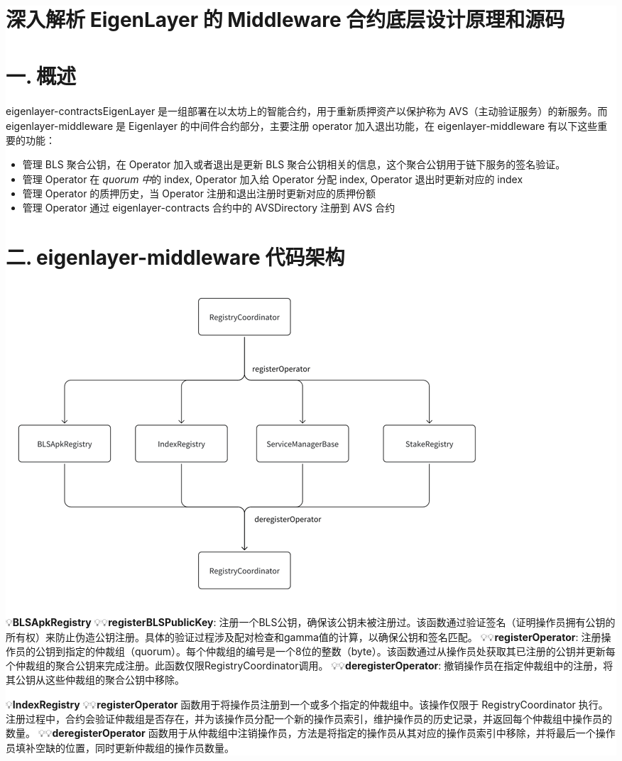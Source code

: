 # 深入解析 EigenLayer 的 Middleware 合约底层设计原理和源码

# 一. 概述

eigenlayer-contractsEigenLayer 是一组部署在以太坊上的智能合约，用于重新质押资产以保护称为 AVS（主动验证服务）的新服务。而 eigenlayer-middleware 是 Eigenlayer 的中间件合约部分，主要注册 operator 加入退出功能，在 eigenlayer-middleware 有以下这些重要的功能：

- 管理 BLS 聚合公钥，在 Operator 加入或者退出是更新 BLS 聚合公钥相关的信息，这个聚合公钥用于链下服务的签名验证。
- 管理 Operator 在 *quorum 中*的 index, Operator 加入给 Operator 分配 index, Operator 退出时更新对应的 index
- 管理 Operator 的质押历史，当 Operator 注册和退出注册时更新对应的质押份额
- 管理 Operator 通过 eigenlayer-contracts 合约中的 AVSDirectory 注册到 AVS 合约

# 二. eigenlayer-middleware 代码架构



![](https://github.com/mars-yklzz/eigenlayer-eigenda-tech/blob/main/eigenlayer/imgs/GZYRcBuaAAApAYD.png)



💡**BLSApkRegistry** 💡💡**registerBLSPublicKey**: 注册一个BLS公钥，确保该公钥未被注册过。该函数通过验证签名（证明操作员拥有公钥的所有权）来防止伪造公钥注册。具体的验证过程涉及配对检查和gamma值的计算，以确保公钥和签名匹配。 💡💡**registerOperator**: 注册操作员的公钥到指定的仲裁组（quorum）。每个仲裁组的编号是一个8位的整数（byte）。该函数通过从操作员处获取其已注册的公钥并更新每个仲裁组的聚合公钥来完成注册。此函数仅限RegistryCoordinator调用。 💡💡**deregisterOperator**: 撤销操作员在指定仲裁组中的注册，将其公钥从这些仲裁组的聚合公钥中移除。

💡**IndexRegistry** 💡💡**registerOperator** 函数用于将操作员注册到一个或多个指定的仲裁组中。该操作仅限于 RegistryCoordinator 执行。注册过程中，合约会验证仲裁组是否存在，并为该操作员分配一个新的操作员索引，维护操作员的历史记录，并返回每个仲裁组中操作员的数量。 💡💡**deregisterOperator** 函数用于从仲裁组中注销操作员，方法是将指定的操作员从其对应的操作员索引中移除，并将最后一个操作员填补空缺的位置，同时更新仲裁组的操作员数量。
